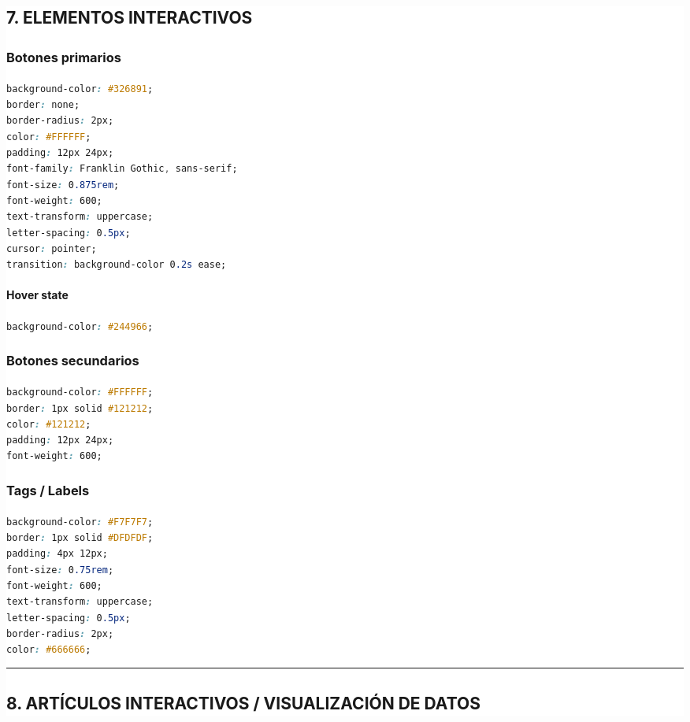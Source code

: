 
## 7. ELEMENTOS INTERACTIVOS

### Botones primarios

```css
background-color: #326891;
border: none;
border-radius: 2px;
color: #FFFFFF;
padding: 12px 24px;
font-family: Franklin Gothic, sans-serif;
font-size: 0.875rem;
font-weight: 600;
text-transform: uppercase;
letter-spacing: 0.5px;
cursor: pointer;
transition: background-color 0.2s ease;
```

#### Hover state

```css
background-color: #244966;
```

### Botones secundarios

```css
background-color: #FFFFFF;
border: 1px solid #121212;
color: #121212;
padding: 12px 24px;
font-weight: 600;
```

### Tags / Labels

```css
background-color: #F7F7F7;
border: 1px solid #DFDFDF;
padding: 4px 12px;
font-size: 0.75rem;
font-weight: 600;
text-transform: uppercase;
letter-spacing: 0.5px;
border-radius: 2px;
color: #666666;
```

---

## 8. ARTÍCULOS INTERACTIVOS / VISUALIZACIÓN DE DATOS
